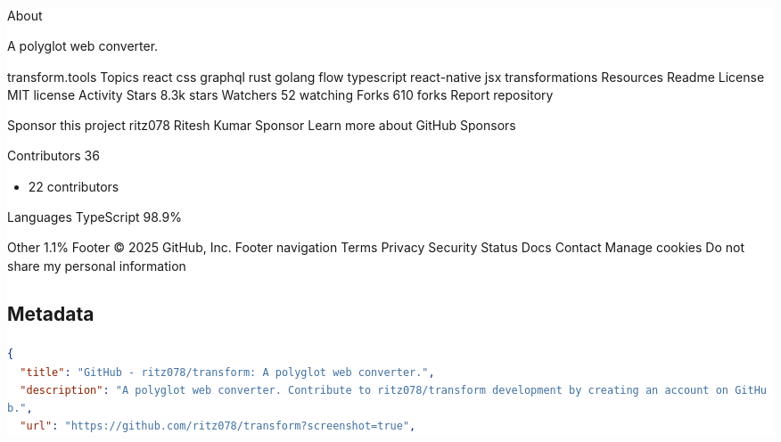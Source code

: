 About

A polyglot web converter.

transform.tools
Topics
react css graphql rust golang flow typescript react-native jsx transformations
Resources
 Readme
License
 MIT license
 Activity
Stars
 8.3k stars
Watchers
 52 watching
Forks
 610 forks
Report repository


Sponsor this project
ritz078 Ritesh Kumar
 Sponsor
Learn more about GitHub Sponsors


Contributors
36
+ 22 contributors


Languages
TypeScript
98.9%
 
Other
1.1%
Footer
© 2025 GitHub, Inc.
Footer navigation
Terms
Privacy
Security
Status
Docs
Contact
Manage cookies
Do not share my personal information

## Metadata

```json
{
  "title": "GitHub - ritz078/transform: A polyglot web converter.",
  "description": "A polyglot web converter. Contribute to ritz078/transform development by creating an account on GitHub.",
  "url": "https://github.com/ritz078/transform?screenshot=true",
```